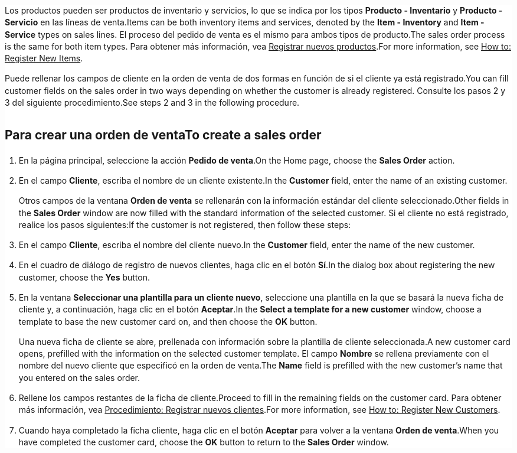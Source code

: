 <span data-ttu-id="dd8db-125">Los productos pueden ser productos de inventario y servicios, lo que se indica por los tipos **Producto - Inventario** y **Producto - Servicio** en las líneas de venta.</span><span class="sxs-lookup"><span data-stu-id="dd8db-125">Items can be both inventory items and services, denoted by the **Item - Inventory** and **Item - Service** types on sales lines.</span></span> <span data-ttu-id="dd8db-126">El proceso del pedido de venta es el mismo para ambos tipos de producto.</span><span class="sxs-lookup"><span data-stu-id="dd8db-126">The sales order process is the same for both item types.</span></span> <span data-ttu-id="dd8db-127">Para obtener más información, vea [Registrar nuevos productos](inventory-how-register-new-items.md).</span><span class="sxs-lookup"><span data-stu-id="dd8db-127">For more information, see [How to: Register New Items](inventory-how-register-new-items.md).</span></span>

<span data-ttu-id="dd8db-128">Puede rellenar los campos de cliente en la orden de venta de dos formas en función de si el cliente ya está registrado.</span><span class="sxs-lookup"><span data-stu-id="dd8db-128">You can fill customer fields on the sales order in two ways depending on whether the customer is already registered.</span></span> <span data-ttu-id="dd8db-129">Consulte los pasos 2 y 3 del siguiente procedimiento.</span><span class="sxs-lookup"><span data-stu-id="dd8db-129">See steps 2 and 3 in the following procedure.</span></span>

## <a name="to-create-a-sales-order"></a><span data-ttu-id="dd8db-130">Para crear una orden de venta</span><span class="sxs-lookup"><span data-stu-id="dd8db-130">To create a sales order</span></span>
1. <span data-ttu-id="dd8db-131">En la página principal, seleccione la acción **Pedido de venta**.</span><span class="sxs-lookup"><span data-stu-id="dd8db-131">On the Home page,  choose the **Sales Order** action.</span></span>  
2. <span data-ttu-id="dd8db-132">En el campo **Cliente**, escriba el nombre de un cliente existente.</span><span class="sxs-lookup"><span data-stu-id="dd8db-132">In the **Customer** field, enter the name of an existing customer.</span></span>

    <span data-ttu-id="dd8db-133">Otros campos de la ventana **Orden de venta** se rellenarán con la información estándar del cliente seleccionado.</span><span class="sxs-lookup"><span data-stu-id="dd8db-133">Other fields in the **Sales Order** window are now filled with the standard information of the selected customer.</span></span> <span data-ttu-id="dd8db-134">Si el cliente no está registrado, realice los pasos siguientes:</span><span class="sxs-lookup"><span data-stu-id="dd8db-134">If the customer is not registered, then follow these steps:</span></span>
3. <span data-ttu-id="dd8db-135">En el campo **Cliente**, escriba el nombre del cliente nuevo.</span><span class="sxs-lookup"><span data-stu-id="dd8db-135">In the **Customer** field, enter the name of the new customer.</span></span>
4. <span data-ttu-id="dd8db-136">En el cuadro de diálogo de registro de nuevos clientes, haga clic en el botón **Sí**.</span><span class="sxs-lookup"><span data-stu-id="dd8db-136">In the dialog box about registering the new customer, choose the **Yes** button.</span></span>
5. <span data-ttu-id="dd8db-137">En la ventana **Seleccionar una plantilla para un cliente nuevo**, seleccione una plantilla en la que se basará la nueva ficha de cliente y, a continuación, haga clic en el botón **Aceptar**.</span><span class="sxs-lookup"><span data-stu-id="dd8db-137">In the **Select a template for a new customer** window, choose a template to base the new customer card on, and then choose the **OK** button.</span></span>

    <span data-ttu-id="dd8db-138">Una nueva ficha de cliente se abre, prellenada con información sobre la plantilla de cliente seleccionada.</span><span class="sxs-lookup"><span data-stu-id="dd8db-138">A new customer card opens, prefilled with the information on the selected customer template.</span></span> <span data-ttu-id="dd8db-139">El campo **Nombre** se rellena previamente con el nombre del nuevo cliente que especificó en la orden de venta.</span><span class="sxs-lookup"><span data-stu-id="dd8db-139">The **Name** field is prefilled with the new customer’s name that you entered on the sales order.</span></span>
6. <span data-ttu-id="dd8db-140">Rellene los campos restantes de la ficha de cliente.</span><span class="sxs-lookup"><span data-stu-id="dd8db-140">Proceed to fill in the remaining fields on the customer card.</span></span> <span data-ttu-id="dd8db-141">Para obtener más información, vea [Procedimiento: Registrar nuevos clientes](sales-how-register-new-customers.md).</span><span class="sxs-lookup"><span data-stu-id="dd8db-141">For more information, see [How to: Register New Customers](sales-how-register-new-customers.md).</span></span>  
7. <span data-ttu-id="dd8db-142">Cuando haya completado la ficha cliente, haga clic en el botón **Aceptar** para volver a la ventana **Orden de venta**.</span><span class="sxs-lookup"><span data-stu-id="dd8db-142">When you have completed the customer card, choose the **OK** button to return to the **Sales Order** window.</span></span>
